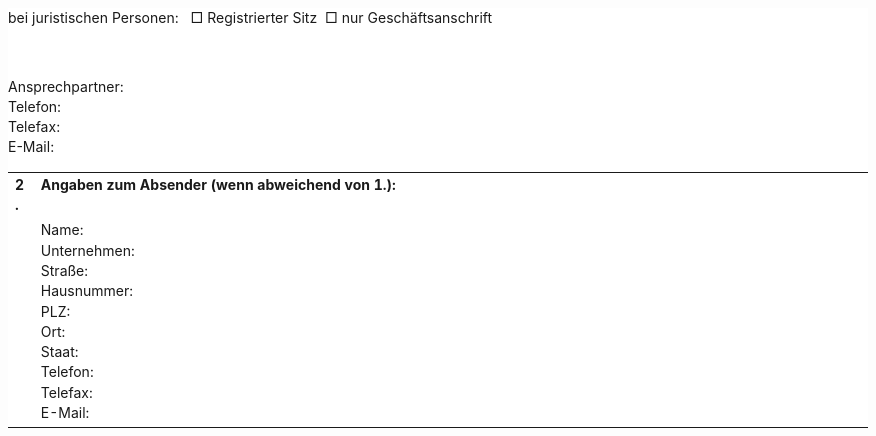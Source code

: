 </td>

</tr>

<tr>

<td style colspan="2" align="center" valign="top" charoff="50">

bei juristischen Personen:   <span class="Formel">□</span> Registrierter
Sitz  <span class="Formel">□</span> nur Geschäftsanschrift

</td>

</tr>

<tr>

<td style align="left" valign="top" charoff="50">

 

</td>

<td style align="left" valign="top" charoff="50">

Ansprechpartner:  
Telefon:  
Telefax:  
E-Mail:

</td>

</tr>

</tbody>

</table>

<table>
<colgroup>
<col style="width: 3%" />
<col style="width: 97%" />
</colgroup>
<tbody>
<tr class="odd">
<td style="text-align: left;"><span style=";font-weight:bold">2.</span></td>
<td style="text-align: left;"><span style=";font-weight:bold">Angaben zum Absender (wenn abweichend von 1.):</span></td>
</tr>
<tr class="even">
<td style="text-align: left;"> </td>
<td style="text-align: left;">Name:<br />
Unternehmen:<br />
Straße:<br />
Hausnummer:<br />
PLZ:<br />
Ort:<br />
Staat:<br />
Telefon:<br />
Telefax:<br />
E-Mail:</td>
</tr>
</tbody>
</table>
